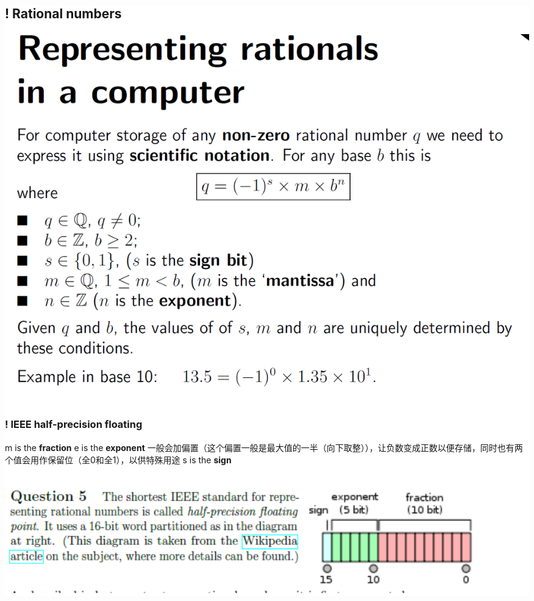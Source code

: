## ! Rational numbers

![](./images/Pasted%20image%2020240529174456.png)

### ! IEEE half-precision floating

m is the **fraction**
e is the **exponent** 一般会加偏置（这个偏置一般是最大值的一半（向下取整）），让负数变成正数以便存储，同时也有两个值会用作保留位（全0和全1），以供特殊用途
s is the **sign**

![](./images/Pasted%20image%2020240529174616.png)